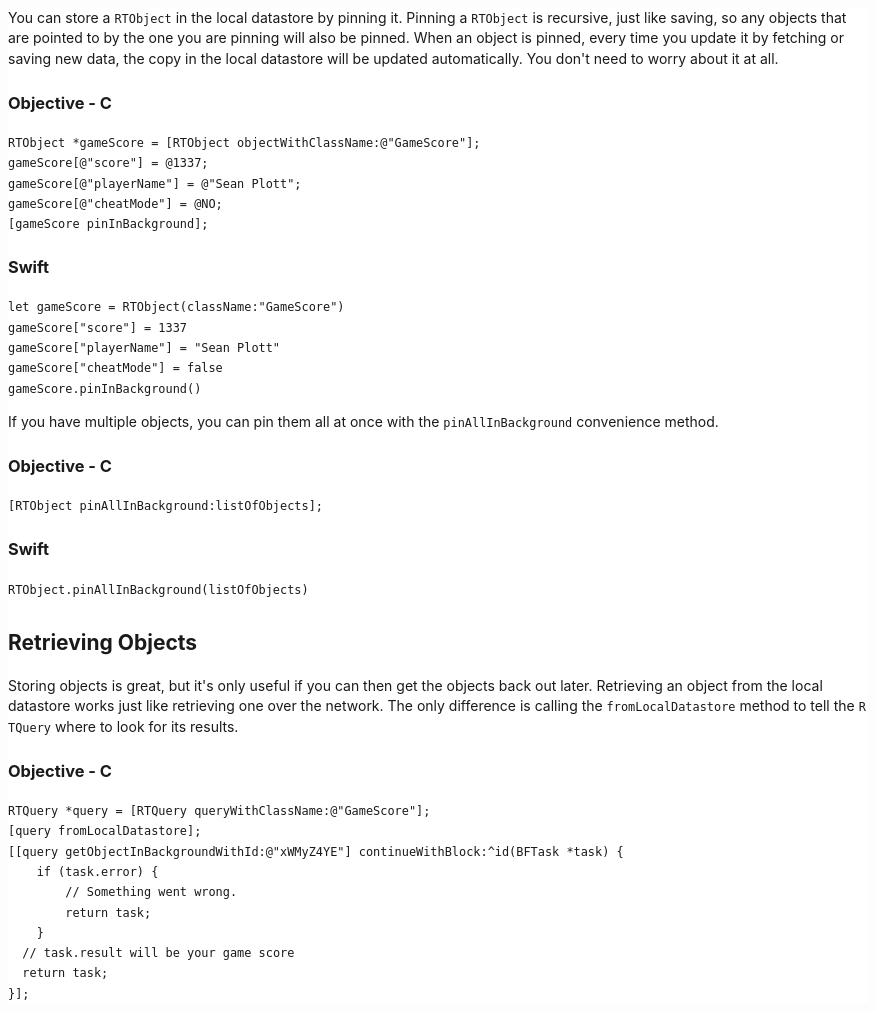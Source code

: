 You can store a `RTObject` in the local datastore by pinning it. Pinning a `RTObject` is recursive, just like saving, so any objects that are pointed to by the one you are pinning will also be pinned. When an object is pinned, every time you update it by fetching or saving new data, the copy in the local datastore will be updated automatically. You don't need to worry about it at all.

### Objective - C
<pre><code class="objectivec">RTObject *gameScore = [RTObject objectWithClassName:@"GameScore"];
gameScore[@"score"] = @1337;
gameScore[@"playerName"] = @"Sean Plott";
gameScore[@"cheatMode"] = @NO;
[gameScore pinInBackground];
</code></pre>

### Swift
<pre><code class="swift">let gameScore = RTObject(className:"GameScore")
gameScore["score"] = 1337
gameScore["playerName"] = "Sean Plott"
gameScore["cheatMode"] = false
gameScore.pinInBackground()
</code></pre>

If you have multiple objects, you can pin them all at once with the `pinAllInBackground` convenience method.

### Objective - C
<pre><code class="objectivec">[RTObject pinAllInBackground:listOfObjects];
</code></pre>

### Swift
<pre><code class="swift">RTObject.pinAllInBackground(listOfObjects)
</code></pre>

## Retrieving Objects

Storing objects is great, but it's only useful if you can then get the objects back out later. Retrieving an object from the local datastore works just like retrieving one over the network. The only difference is calling the `fromLocalDatastore` method to tell the `RTQuery` where to look for its results.

### Objective - C
<pre><code class="objectivec">RTQuery *query = [RTQuery queryWithClassName:@"GameScore"];
[query fromLocalDatastore];
[[query getObjectInBackgroundWithId:@"xWMyZ4YE"] continueWithBlock:^id(BFTask *task) {
	if (task.error) {
		// Something went wrong.
		return task;
  	}
  // task.result will be your game score
  return task;
}];
</code></pre>
